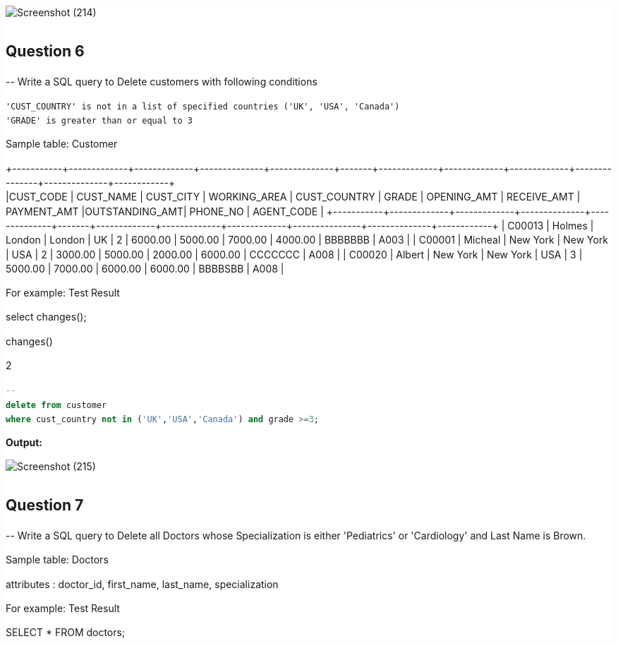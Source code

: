 ![Screenshot (214)](https://github.com/user-attachments/assets/a0b01e2f-aec4-414d-b877-789a921d2855)


**Question 6**
---
-- Write a SQL query to Delete customers with following conditions

    'CUST_COUNTRY' is not in a list of specified countries ('UK', 'USA', 'Canada')
    'GRADE' is greater than or equal to 3

Sample table: Customer

+-----------+-------------+-------------+--------------+--------------+-------+-------------+-------------+-------------+---------------+--------------+------------+  
|CUST_CODE  | CUST_NAME   | CUST_CITY   | WORKING_AREA | CUST_COUNTRY | GRADE | OPENING_AMT | RECEIVE_AMT | PAYMENT_AMT |OUTSTANDING_AMT| PHONE_NO     | AGENT_CODE |
+-----------+-------------+-------------+--------------+--------------+-------+-------------+-------------+-------------+---------------+--------------+------------+
| C00013    | Holmes      | London      | London       | UK           |     2 |     6000.00 |     5000.00 |     7000.00 |       4000.00 | BBBBBBB      | A003       |
| C00001    | Micheal     | New York    | New York     | USA          |     2 |     3000.00 |     5000.00 |     2000.00 |       6000.00 | CCCCCCC      | A008       |
| C00020    | Albert      | New York    | New York     | USA          |     3 |     5000.00 |     7000.00 |     6000.00 |       6000.00 | BBBBSBB      | A008       |

For example:
Test 	Result

select changes();

changes()

2


```sql
--
delete from customer
where cust_country not in ('UK','USA','Canada') and grade >=3;
```

**Output:**

![Screenshot (215)](https://github.com/user-attachments/assets/cb3e667b-d6a0-438a-bac1-5c0a3b61ba1f)


**Question 7**
---
-- Write a SQL query to Delete all Doctors whose Specialization is either 'Pediatrics' or 'Cardiology' and Last Name is Brown.

Sample table: Doctors

attributes : doctor_id, first_name, last_name, specialization

For example:
Test 	Result

SELECT * FROM doctors;
